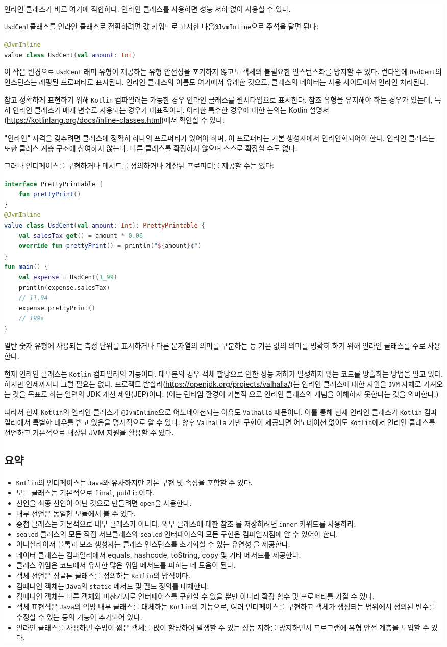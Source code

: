 인라인 클래스가 바로 여기에 적합하다. 인라인 클래스를 사용하면 성능 저하 없이 사용할 수 있다.

`UsdCent`클래스를 인라인 클래스로 전환하려면 값 키워드로 표시한 다음`@JvmInline`으로 주석을 달면 된다:

```kotlin
@JvmInline
value class UsdCent(val amount: Int)
```

이 작은 변경으로 `UsdCent` 래퍼 유형이 제공하는 유형 안전성을 포기하지 않고도 객체의 불필요한 인스턴스화를 방지할 수 있다. 런타임에 `UsdCent`의 인스턴스는 래핑된 프로퍼티로 표시된다. 인라인 클래스의 이름도 여기에서 유래한 것으로, 클래스의 데이터는 사용 사이트에서 인라인 처리된다.

참고 정확하게 표현하기 위해 `Kotlin` 컴파일러는 가능한 경우 인라인 클래스를 원시타입으로 표시한다. 참조 유형을 유지해야 하는 경우가 있는데, 특히 인라인 클래스가 매개 변수로 사용되는 경우가 대표적이다. 이러한 특수한 경우에 대한 논의는 Kotlin 설명서(https://kotlinlang.org/docs/inline-classes.html)에서 확인할 수 있다.

"인라인" 자격을 갖추려면 클래스에 정확히 하나의 프로퍼티가 있어야 하며, 이 프로퍼티는 기본 생성자에서 인라인화되어야 한다. 인라인 클래스는 또한 클래스 계층 구조에 참여하지 않는다. 다른 클래스를 확장하지 않으며 스스로 확장할 수도 없다. 

그러나 인터페이스를 구현하거나 메서드를 정의하거나 계산된 프로퍼티를 제공할 수는 있다:

```kotlin
interface PrettyPrintable {
    fun prettyPrint()
}
@JvmInline
value class UsdCent(val amount: Int): PrettyPrintable {
    val salesTax get() = amount * 0.06
    override fun prettyPrint() = println("${amount}¢")
}
fun main() {
    val expense = UsdCent(1_99)
    println(expense.salesTax)
    // 11.94
    expense.prettyPrint()
    // 199¢
}
```

일반 숫자 유형에 사용되는 측정 단위를 표시하거나 다른 문자열의 의미를 구분하는 등 기본 값의 의미를 명확히 하기 위해 인라인 클래스를 주로 사용한다.

현재 인라인 클래스는 `Kotlin` 컴파일러의 기능이다. 대부분의 경우 객체 할당으로 인한 성능 저하가 발생하지 않는 코드를 방출하는 방법을 알고 있다. 하지만 언제까지나 그럴 필요는 없다. 프로젝트 발할라(https://openjdk.org/projects/valhalla/)는 인라인 클래스에 대한 지원을 `JVM` 자체로 가져오는 것을 목표로 하는 일련의 JDK 개선 제안(JEP)이다. (이는 런타임 환경이 기본적 으로 인라인 클래스의 개념을 이해하지 못한다는 것을 의미한다.)

따라서 현재 `Kotlin`의 인라인 클래스가 `@JvmInline`으로 어노테이션되는 이유도 `Valhalla` 때문이다. 이를 통해 현재 인라인 클래스가 `Kotlin` 컴파일러에서 특별한 대우를 받고 있음을 명시적으로 알 수 있다. 향후 `Valhalla` 기반 구현이 제공되면 어노테이션 없이도 `Kotlin`에서 인라인 클래스를 선언하고 기본적으로 내장된 JVM 지원을 활용할 수 있다.

## 요약

- `Kotlin`의 인터페이스는 `Java`와 유사하지만 기본 구현 및 속성을 포함할 수 있다.
- 모든 클래스는 기본적으로 `final`, `public`이다.
- 선언을 최종 선언이 아닌 것으로 만들려면 `open`을 사용한다.
- 내부 선언은 동일한 모듈에서 볼 수 있다.
- 중첩 클래스는 기본적으로 내부 클래스가 아니다. 외부 클래스에 대한 참조
를 저장하려면 `inner` 키워드를 사용하라.
- `sealed` 클래스의 모든 직접 서브클래스와 `sealed` 인터페이스의 모든 구현은 컴파일시점에 알 수 있어야 한다.
- 이니셜라이저 블록과 보조 생성자는 클래스 인스턴스를 초기화할 수 있는 유연성
을 제공한다.
- 데이터 클래스는 컴파일러에서 equals, hashcode, toString, copy 및 기타 메서드를 제공한다.
- 클래스 위임은 코드에서 유사한 많은 위임 메서드를 피하는 데 도움이 된다.
- 객체 선언은 싱글톤 클래스를 정의하는 `Kotlin`의 방식이다.
- 컴패니언 객체는 `Java`의 `static` 메서드 및 필드 정의를 대체한다.
- 컴패니언 객체는 다른 객체와 마찬가지로 인터페이스를 구현할 수 있을 뿐만 아니라 확장 함수 및 프로퍼티를 가질 수 있다.
- 객체 표현식은 `Java`의 익명 내부 클래스를 대체하는 `Kotlin`의 기능으로, 여러 인터페이스를 구현하고 객체가 생성되는 범위에서 정의된 변수를 수정할 수 있는 등의 기능이 추가되어 있다.
- 인라인 클래스를 사용하면 수명이 짧은 객체를 많이 할당하여 발생할 수 있는 성능 저하를 방지하면서 프로그램에 유형 안전 계층을 도입할 수 있다.